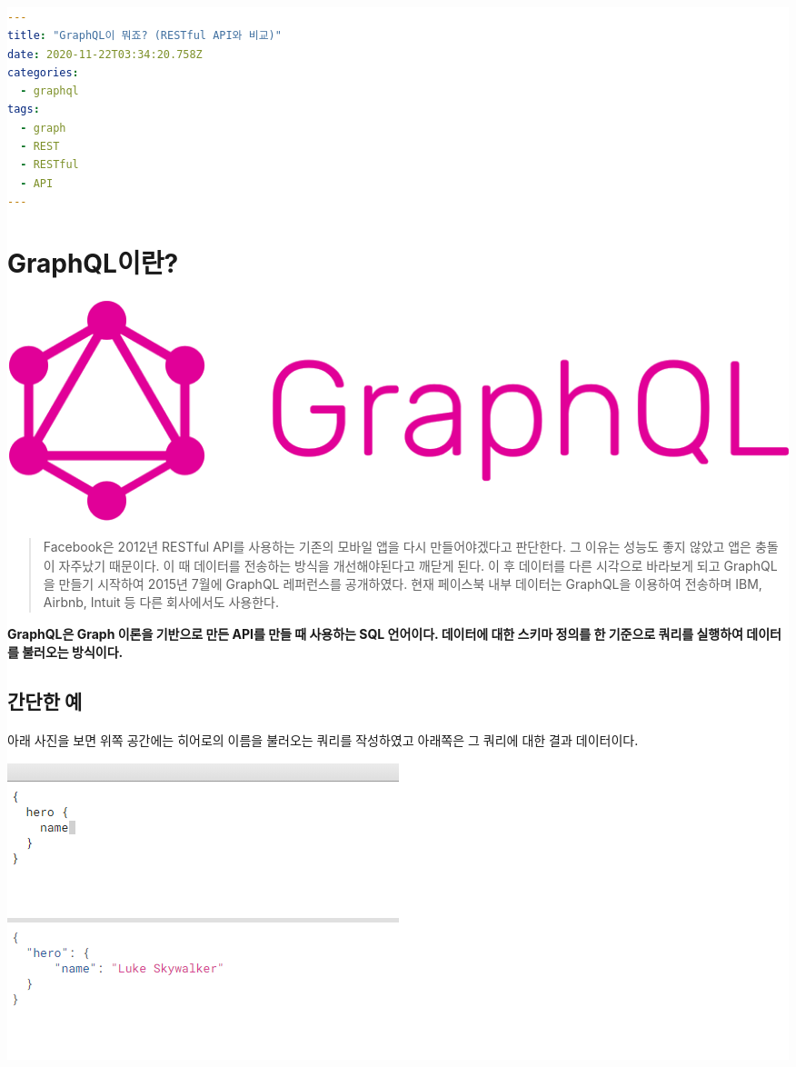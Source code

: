 ```yaml
---
title: "GraphQL이 뭐죠? (RESTful API와 비교)"
date: 2020-11-22T03:34:20.758Z
categories:
  - graphql
tags:
  - graph
  - REST
  - RESTful
  - API
---
```


# GraphQL이란?

![](/assets/images/2020-11-22-what-is-graphql-1.png)

> Facebook은 2012년 RESTful API를 사용하는 기존의 모바일 앱을 다시 만들어야겠다고 판단한다. 그 이유는 성능도 좋지 않았고 앱은 충돌이 자주났기 때문이다. 이 때 데이터를 전송하는 방식을 개선해야된다고 깨닫게 된다. 이 후 데이터를 다른 시각으로 바라보게 되고 GraphQL을 만들기 시작하여 2015년 7월에 GraphQL 레퍼런스를 공개하였다. 현재 페이스북 내부 데이터는 GraphQL을 이용하여 전송하며 IBM, Airbnb, Intuit 등 다른 회사에서도 사용한다.

**GraphQL은 Graph 이론을 기반으로 만든 API를 만들 때 사용하는 SQL 언어이다. 데이터에 대한 스키마 정의를 한 기준으로 쿼리를 실행하여 데이터를 불러오는 방식이다.**

## 간단한 예

아래 사진을 보면 위쪽 공간에는 히어로의 이름을 불러오는 쿼리를 작성하였고 아래쪽은 그 쿼리에 대한 결과 데이터이다.

![](/assets/images/2020-11-22-what-is-graphql-2.png)
